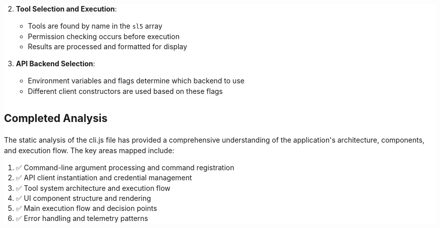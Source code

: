2. **Tool Selection and Execution**:
   - Tools are found by name in the `sl5` array
   - Permission checking occurs before execution
   - Results are processed and formatted for display

3. **API Backend Selection**:
   - Environment variables and flags determine which backend to use
   - Different client constructors are used based on these flags

## Completed Analysis

The static analysis of the cli.js file has provided a comprehensive understanding of the application's architecture, components, and execution flow. The key areas mapped include:

1. ✅ Command-line argument processing and command registration
2. ✅ API client instantiation and credential management
3. ✅ Tool system architecture and execution flow
4. ✅ UI component structure and rendering
5. ✅ Main execution flow and decision points
6. ✅ Error handling and telemetry patterns